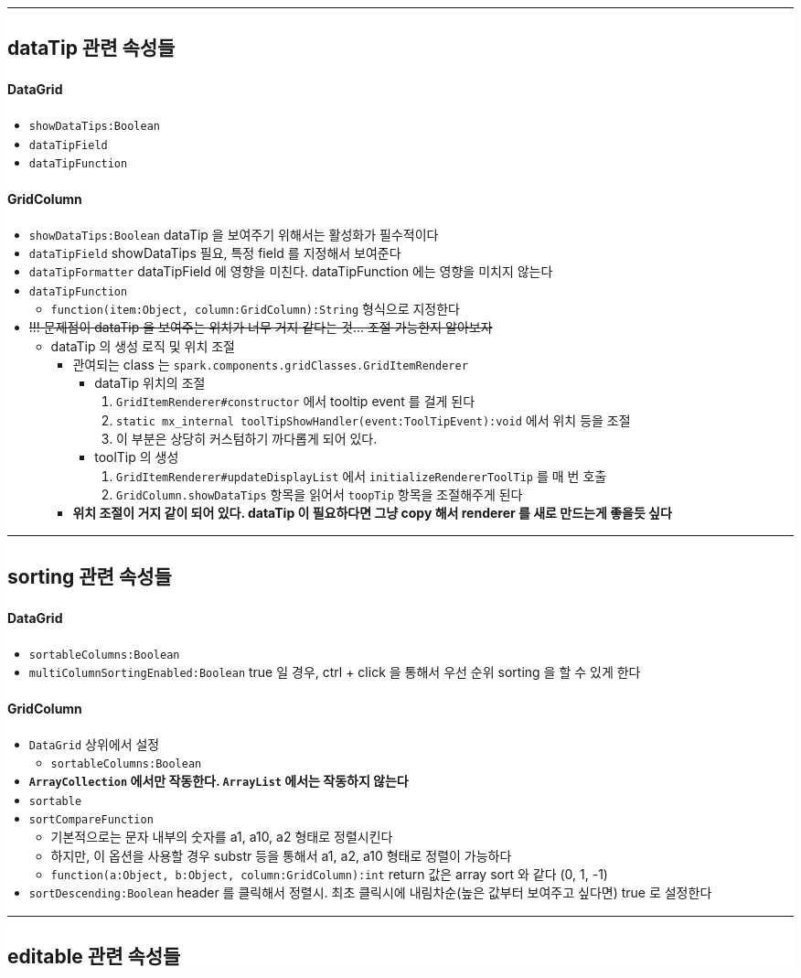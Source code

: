 --------------------------------------------------------------------------------

## dataTip 관련 속성들

#### DataGrid
- `showDataTips:Boolean`
- `dataTipField`
- `dataTipFunction`

#### GridColumn
- `showDataTips:Boolean` dataTip 을 보여주기 위해서는 활성화가 필수적이다
- `dataTipField` showDataTips 필요, 특정 field 를 지정해서 보여준다
- `dataTipFormatter` dataTipField 에 영향을 미친다. dataTipFunction 에는 영향을 미치지 않는다 
- `dataTipFunction`
	- `function(item:Object, column:GridColumn):String` 형식으로 지정한다
- <del>!!! 문제점이 dataTip 을 보여주는 위치가 너무 거지 같다는 것... 조절 가능한지 알아보자</del>
	- dataTip 의 생성 로직 및 위치 조절
		- 관여되는 class 는 `spark.components.gridClasses.GridItemRenderer` 
			- dataTip 위치의 조절 
				1. `GridItemRenderer#constructor` 에서 tooltip event 를 걸게 된다
				1. `static mx_internal toolTipShowHandler(event:ToolTipEvent):void` 에서 위치 등을 조절
				1. 이 부분은 상당히 커스텀하기 까다롭게 되어 있다.
			- toolTip 의 생성
				1. `GridItemRenderer#updateDisplayList` 에서 `initializeRendererToolTip` 를 매 번 호출
				1. `GridColumn.showDataTips` 항목을 읽어서 `toopTip` 항목을 조절해주게 된다
		- **위치 조절이 거지 같이 되어 있다. dataTip 이 필요하다면 그냥 copy 해서 renderer 를 새로 만드는게 좋을듯 싶다**

--------------------------------------------------------------------------------

## sorting 관련 속성들

#### DataGrid
- `sortableColumns:Boolean`
- `multiColumnSortingEnabled:Boolean` true 일 경우, ctrl + click 을 통해서 우선 순위 sorting 을 할 수 있게 한다	

#### GridColumn
- `DataGrid` 상위에서 설정
	- `sortableColumns:Boolean`
- **`ArrayCollection` 에서만 작동한다. `ArrayList` 에서는 작동하지 않는다**
- `sortable`
- `sortCompareFunction`
	- 기본적으로는 문자 내부의 숫자를 a1, a10, a2 형태로 정렬시킨다
	- 하지만, 이 옵션을 사용할 경우 substr 등을 통해서 a1, a2, a10 형태로 정렬이 가능하다
	- `function(a:Object, b:Object, column:GridColumn):int` return 값은 array sort 와 같다 (0, 1, -1)
- `sortDescending:Boolean` header 를 클릭해서 정렬시. 최초 클릭시에 내림차순(높은 값부터 보여주고 싶다면) true 로 설정한다

--------------------------------------------------------------------------------

## editable 관련 속성들
